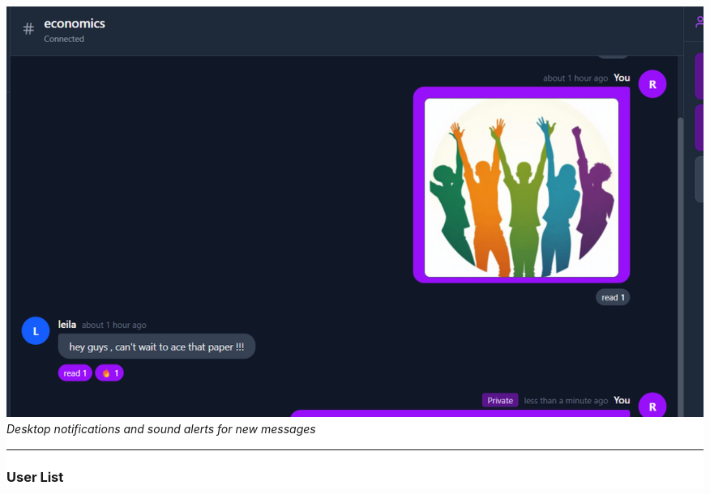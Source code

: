 ![Notifications](./screenshots/notifications.png)
*Desktop notifications and sound alerts for new messages*

---

### User List